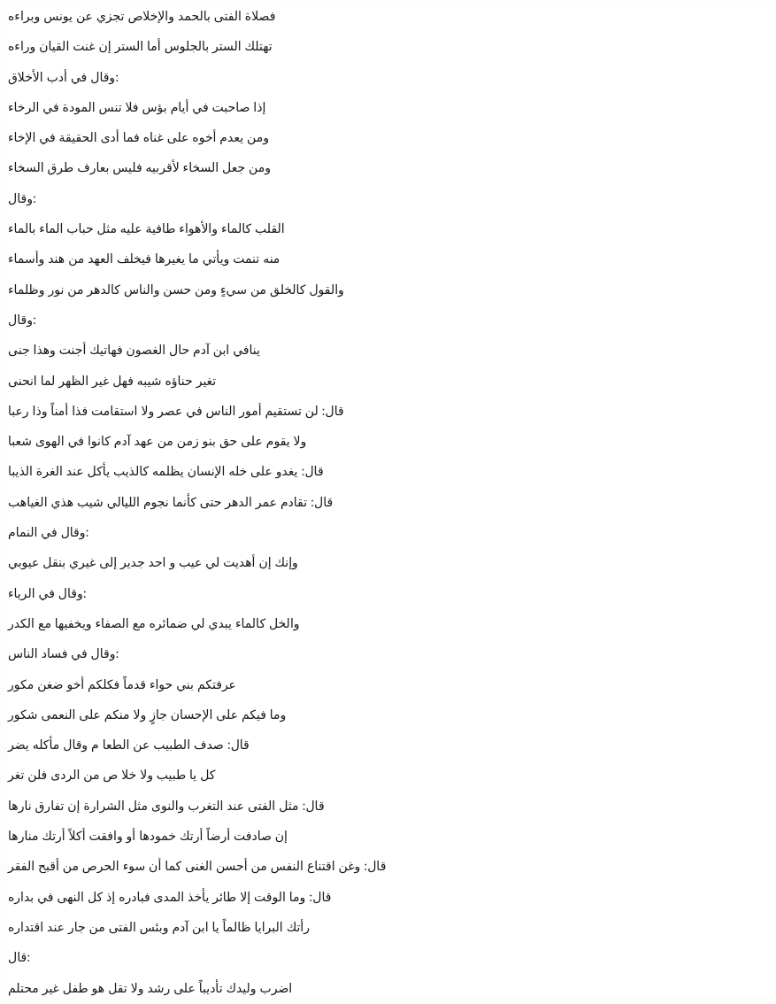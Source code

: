  فصلاة الفتى بالحمد والإخلاص   تجزي عن يونس وبراءه  

 تهتلك الستر بالجلوس أما الستر   إن غنت القيان وراءه  

 وقال في أدب الأخلاق: 

 إذا صاحبت في أيام بؤس   فلا تنس المودة في الرخاء  

 ومن يعدم أخوه على غناه   فما أدى الحقيقة في الإخاء  

 ومن جعل السخاء لأقربيه   فليس بعارف طرق السخاء  

  وقال: 

 القلب كالماء والأهواء طافية   عليه مثل حباب الماء بالماء  

 منه تنمت ويأتي ما يغيرها   فيخلف العهد من هند وأسماء  

 والقول كالخلق من سيءٍ ومن حسن   والناس كالدهر من نور وظلماء  

 وقال: 

 ينافي ابن آدم حال الغصون   فهاتيك أجنت وهذا جنى  

 تغير حناؤه شيبه   فهل غير الظهر لما انحنى  

 قال: لن تستقيم أمور الناس في عصر   ولا استقامت فذا أمناً وذا رعبا  

 ولا يقوم على حق بنو زمن   من عهد آدم كانوا في الهوى شعبا  

 قال: يغدو على خله الإنسان يظلمه   كالذيب يأكل عند الغرة الذيبا  

 قال: تقادم عمر الدهر حتى كأنما   نجوم الليالي شيب هذي الغياهب  

 وقال في النمام: 

 وإنك إن أهديت لي عيب و  احد   جدير إلى غيري بنقل عيوبي  

 وقال في الرياء: 

 والخل كالماء يبدي لي ضمائره   مع الصفاء ويخفيها مع الكدر  

 وقال في فساد الناس: 

 عرفتكم بني حواء قدماً   فكلكم أخو ضغن مكور  

 وما فيكم على الإحسان جازٍ   ولا منكم على النعمى شكور  
 
 قال: صدف الطبيب عن الطعا   م وقال مأكله يضر  

 كل يا طبيب ولا خلا   ص من الردى فلن تغر  

 قال: مثل الفتى عند التغرب والنوى   مثل الشرارة إن تفارق نارها  

 إن صادفت أرضاً أرتك خمودها   أو وافقت أكلاً أرتك منارها  

 قال: وغن اقتناع النفس من أحسن الغنى   كما أن سوء الحرص من أقبح الفقر  

 قال: وما الوقت إلا طائر يأخذ المدى   فبادره إذ كل النهى في بداره  

 رأتك البرايا ظالماً يا ابن آدم   وبئس الفتى من جار عند اقتداره  
 
 قال: 

 اضرب وليدك تأديباً على رشد   ولا تقل هو طفل غير محتلم  
